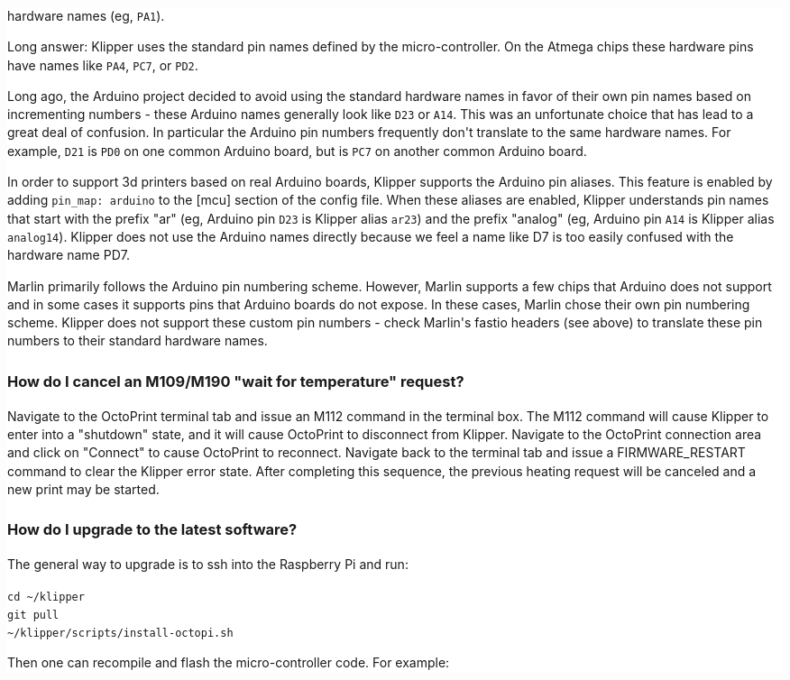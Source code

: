 hardware names (eg, `PA1`).

Long answer: Klipper uses the standard pin names defined by the
micro-controller. On the Atmega chips these hardware pins have names
like `PA4`, `PC7`, or `PD2`.

Long ago, the Arduino project decided to avoid using the standard
hardware names in favor of their own pin names based on incrementing
numbers - these Arduino names generally look like `D23` or `A14`. This
was an unfortunate choice that has lead to a great deal of confusion.
In particular the Arduino pin numbers frequently don't translate to
the same hardware names. For example, `D21` is `PD0` on one common
Arduino board, but is `PC7` on another common Arduino board.

In order to support 3d printers based on real Arduino boards, Klipper
supports the Arduino pin aliases. This feature is enabled by adding
`pin_map: arduino` to the [mcu] section of the config file. When these
aliases are enabled, Klipper understands pin names that start with the
prefix "ar" (eg, Arduino pin `D23` is Klipper alias `ar23`) and the
prefix "analog" (eg, Arduino pin `A14` is Klipper alias `analog14`).
Klipper does not use the Arduino names directly because we feel a name
like D7 is too easily confused with the hardware name PD7.

Marlin primarily follows the Arduino pin numbering scheme.  However,
Marlin supports a few chips that Arduino does not support and in some
cases it supports pins that Arduino boards do not expose. In these
cases, Marlin chose their own pin numbering scheme. Klipper does not
support these custom pin numbers - check Marlin's fastio headers (see
above) to translate these pin numbers to their standard hardware
names.

### How do I cancel an M109/M190 "wait for temperature" request?

Navigate to the OctoPrint terminal tab and issue an M112 command in
the terminal box. The M112 command will cause Klipper to enter into a
"shutdown" state, and it will cause OctoPrint to disconnect from
Klipper. Navigate to the OctoPrint connection area and click on
"Connect" to cause OctoPrint to reconnect. Navigate back to the
terminal tab and issue a FIRMWARE_RESTART command to clear the Klipper
error state.  After completing this sequence, the previous heating
request will be canceled and a new print may be started.

### How do I upgrade to the latest software?

The general way to upgrade is to ssh into the Raspberry Pi and run:

```
cd ~/klipper
git pull
~/klipper/scripts/install-octopi.sh
```

Then one can recompile and flash the micro-controller code. For
example:
